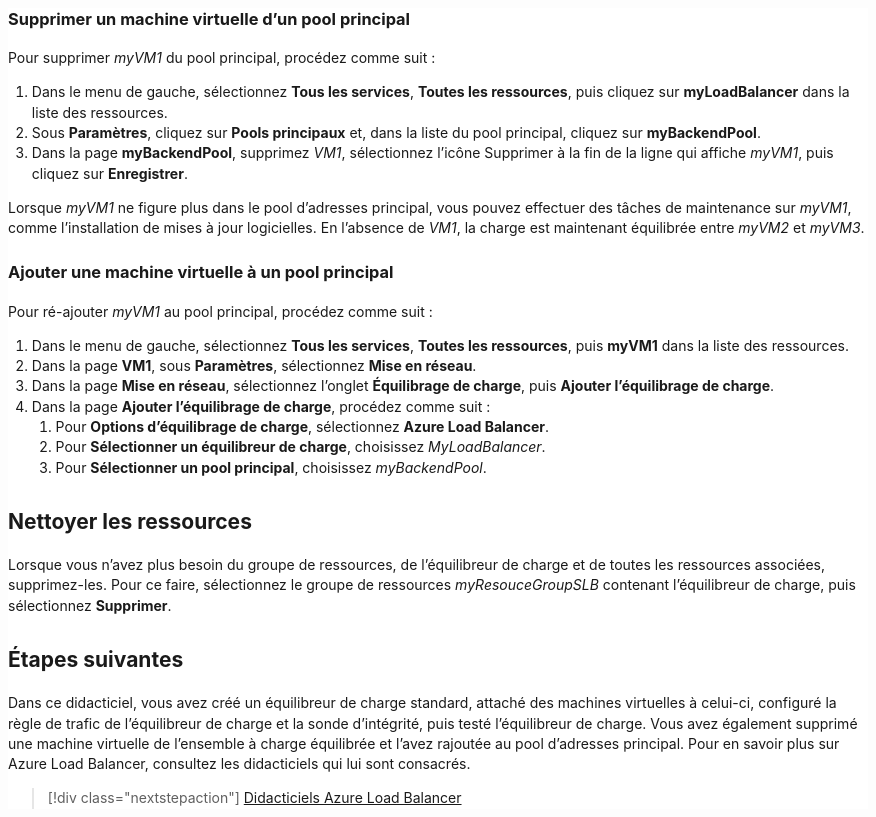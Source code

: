 ### <a name="remove-vm-from-a-backend-pool"></a>Supprimer un machine virtuelle d’un pool principal
Pour supprimer *myVM1* du pool principal, procédez comme suit :

1. Dans le menu de gauche, sélectionnez **Tous les services**, **Toutes les ressources**, puis cliquez sur **myLoadBalancer** dans la liste des ressources.
2. Sous **Paramètres**, cliquez sur **Pools principaux** et, dans la liste du pool principal, cliquez sur **myBackendPool**.
3. Dans la page **myBackendPool**, supprimez *VM1*, sélectionnez l’icône Supprimer à la fin de la ligne qui affiche *myVM1*, puis cliquez sur **Enregistrer**.

Lorsque *myVM1* ne figure plus dans le pool d’adresses principal, vous pouvez effectuer des tâches de maintenance sur *myVM1*, comme l’installation de mises à jour logicielles. En l’absence de *VM1*, la charge est maintenant équilibrée entre *myVM2* et *myVM3*. 

### <a name="add-vm-to-a-backend-pool"></a>Ajouter une machine virtuelle à un pool principal
Pour ré-ajouter *myVM1* au pool principal, procédez comme suit :

1. Dans le menu de gauche, sélectionnez **Tous les services**, **Toutes les ressources**, puis **myVM1** dans la liste des ressources.
2. Dans la page **VM1**, sous **Paramètres**, sélectionnez **Mise en réseau**.
3. Dans la page **Mise en réseau**, sélectionnez l’onglet **Équilibrage de charge**, puis **Ajouter l’équilibrage de charge**.
4. Dans la page **Ajouter l’équilibrage de charge**, procédez comme suit :
   1. Pour **Options d’équilibrage de charge**, sélectionnez **Azure Load Balancer**.
   2. Pour **Sélectionner un équilibreur de charge**, choisissez *MyLoadBalancer*.
   3. Pour **Sélectionner un pool principal**, choisissez *myBackendPool*. 

## <a name="clean-up-resources"></a>Nettoyer les ressources

Lorsque vous n’avez plus besoin du groupe de ressources, de l’équilibreur de charge et de toutes les ressources associées, supprimez-les. Pour ce faire, sélectionnez le groupe de ressources *myResouceGroupSLB* contenant l’équilibreur de charge, puis sélectionnez **Supprimer**.

## <a name="next-steps"></a>Étapes suivantes

Dans ce didacticiel, vous avez créé un équilibreur de charge standard, attaché des machines virtuelles à celui-ci, configuré la règle de trafic de l’équilibreur de charge et la sonde d’intégrité, puis testé l’équilibreur de charge. Vous avez également supprimé une machine virtuelle de l’ensemble à charge équilibrée et l’avez rajoutée au pool d’adresses principal. Pour en savoir plus sur Azure Load Balancer, consultez les didacticiels qui lui sont consacrés.

> [!div class="nextstepaction"]
> [Didacticiels Azure Load Balancer](tutorial-load-balancer-standard-public-zone-redundant-portal.md)
